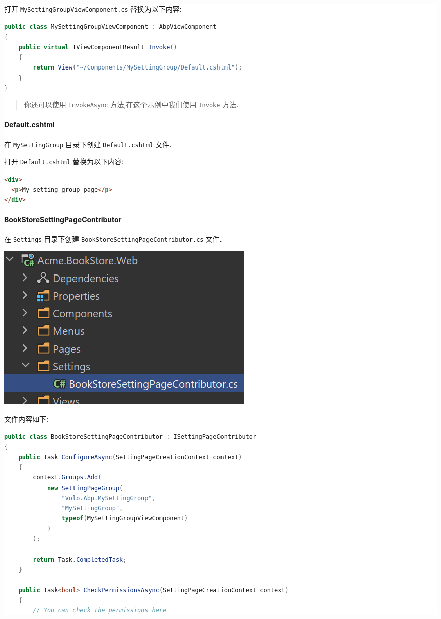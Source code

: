打开 `MySettingGroupViewComponent.cs` 替换为以下内容:

```csharp
public class MySettingGroupViewComponent : AbpViewComponent
{
    public virtual IViewComponentResult Invoke()
    {
        return View("~/Components/MySettingGroup/Default.cshtml");
    }
}
```

> 你还可以使用 `InvokeAsync` 方法,在这个示例中我们使用 `Invoke` 方法.

#### Default.cshtml

在 `MySettingGroup` 目录下创建 `Default.cshtml` 文件.

打开 `Default.cshtml` 替换为以下内容:

```html
<div>
  <p>My setting group page</p>
</div>
```

#### BookStoreSettingPageContributor

在 `Settings` 目录下创建 `BookStoreSettingPageContributor.cs` 文件.

![BookStoreSettingPageContributor](docs/images/my-setting-group-page-contributor.png)

文件内容如下:

```csharp
public class BookStoreSettingPageContributor : ISettingPageContributor
{
    public Task ConfigureAsync(SettingPageCreationContext context)
    {
        context.Groups.Add(
            new SettingPageGroup(
                "Volo.Abp.MySettingGroup",
                "MySettingGroup",
                typeof(MySettingGroupViewComponent)
            )
        );

        return Task.CompletedTask;
    }

    public Task<bool> CheckPermissionsAsync(SettingPageCreationContext context)
    {
        // You can check the permissions here
```